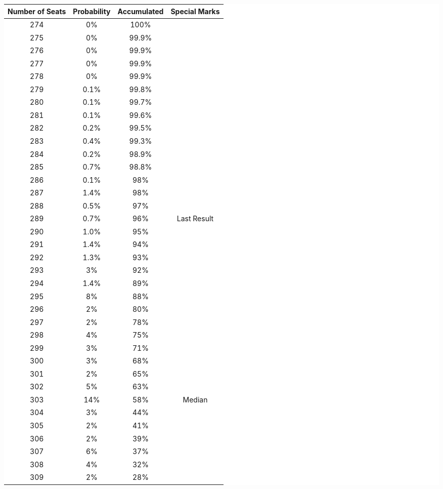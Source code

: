 
| Number of Seats | Probability | Accumulated | Special Marks |
|:---------------:|:-----------:|:-----------:|:-------------:|
| 274 | 0% | 100% |  |
| 275 | 0% | 99.9% |  |
| 276 | 0% | 99.9% |  |
| 277 | 0% | 99.9% |  |
| 278 | 0% | 99.9% |  |
| 279 | 0.1% | 99.8% |  |
| 280 | 0.1% | 99.7% |  |
| 281 | 0.1% | 99.6% |  |
| 282 | 0.2% | 99.5% |  |
| 283 | 0.4% | 99.3% |  |
| 284 | 0.2% | 98.9% |  |
| 285 | 0.7% | 98.8% |  |
| 286 | 0.1% | 98% |  |
| 287 | 1.4% | 98% |  |
| 288 | 0.5% | 97% |  |
| 289 | 0.7% | 96% | Last Result |
| 290 | 1.0% | 95% |  |
| 291 | 1.4% | 94% |  |
| 292 | 1.3% | 93% |  |
| 293 | 3% | 92% |  |
| 294 | 1.4% | 89% |  |
| 295 | 8% | 88% |  |
| 296 | 2% | 80% |  |
| 297 | 2% | 78% |  |
| 298 | 4% | 75% |  |
| 299 | 3% | 71% |  |
| 300 | 3% | 68% |  |
| 301 | 2% | 65% |  |
| 302 | 5% | 63% |  |
| 303 | 14% | 58% | Median |
| 304 | 3% | 44% |  |
| 305 | 2% | 41% |  |
| 306 | 2% | 39% |  |
| 307 | 6% | 37% |  |
| 308 | 4% | 32% |  |
| 309 | 2% | 28% |  |